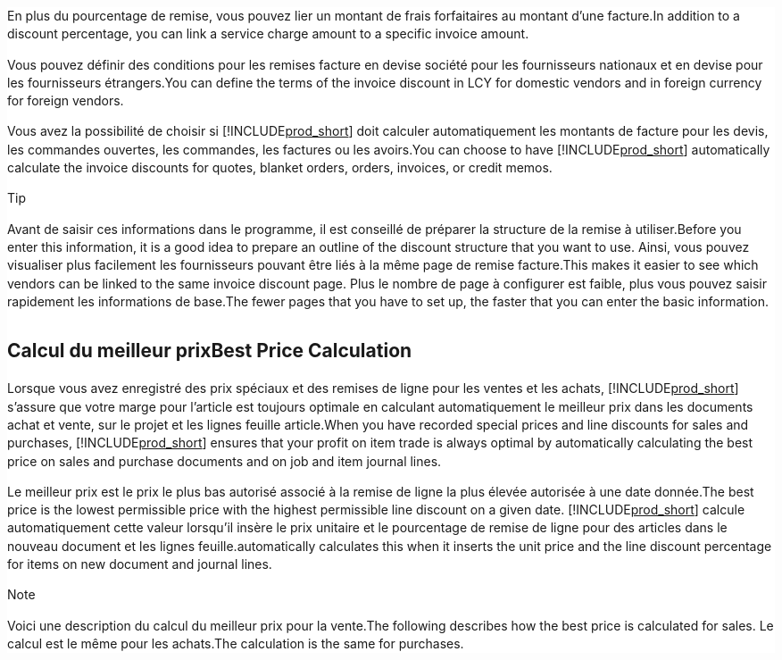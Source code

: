  <span data-ttu-id="f5da2-193">En plus du pourcentage de remise, vous pouvez lier un montant de frais forfaitaires au montant d’une facture.</span><span class="sxs-lookup"><span data-stu-id="f5da2-193">In addition to a discount percentage, you can link a service charge amount to a specific invoice amount.</span></span>  

 <span data-ttu-id="f5da2-194">Vous pouvez définir des conditions pour les remises facture en devise société pour les fournisseurs nationaux et en devise pour les fournisseurs étrangers.</span><span class="sxs-lookup"><span data-stu-id="f5da2-194">You can define the terms of the invoice discount in LCY for domestic vendors and in foreign currency for foreign vendors.</span></span>  

 <span data-ttu-id="f5da2-195">Vous avez la possibilité de choisir si [!INCLUDE[prod_short](includes/prod_short.md)] doit calculer automatiquement les montants de facture pour les devis, les commandes ouvertes, les commandes, les factures ou les avoirs.</span><span class="sxs-lookup"><span data-stu-id="f5da2-195">You can choose to have [!INCLUDE[prod_short](includes/prod_short.md)] automatically calculate the invoice discounts for quotes, blanket orders, orders, invoices, or credit memos.</span></span>  

> [!TIP]  
>  <span data-ttu-id="f5da2-196">Avant de saisir ces informations dans le programme, il est conseillé de préparer la structure de la remise à utiliser.</span><span class="sxs-lookup"><span data-stu-id="f5da2-196">Before you enter this information, it is a good idea to prepare an outline of the discount structure that you want to use.</span></span> <span data-ttu-id="f5da2-197">Ainsi, vous pouvez visualiser plus facilement les fournisseurs pouvant être liés à la même page de remise facture.</span><span class="sxs-lookup"><span data-stu-id="f5da2-197">This makes it easier to see which vendors can be linked to the same invoice discount page.</span></span> <span data-ttu-id="f5da2-198">Plus le nombre de page à configurer est faible, plus vous pouvez saisir rapidement les informations de base.</span><span class="sxs-lookup"><span data-stu-id="f5da2-198">The fewer pages that you have to set up, the faster that you can enter the basic information.</span></span>

## <a name="best-price-calculation"></a><span data-ttu-id="f5da2-199">Calcul du meilleur prix</span><span class="sxs-lookup"><span data-stu-id="f5da2-199">Best Price Calculation</span></span>
<span data-ttu-id="f5da2-200">Lorsque vous avez enregistré des prix spéciaux et des remises de ligne pour les ventes et les achats, [!INCLUDE[prod_short](includes/prod_short.md)] s’assure que votre marge pour l’article est toujours optimale en calculant automatiquement le meilleur prix dans les documents achat et vente, sur le projet et les lignes feuille article.</span><span class="sxs-lookup"><span data-stu-id="f5da2-200">When you have recorded special prices and line discounts for sales and purchases, [!INCLUDE[prod_short](includes/prod_short.md)] ensures that your profit on item trade is always optimal by automatically calculating the best price on sales and purchase documents and on job and item journal lines.</span></span>

<span data-ttu-id="f5da2-201">Le meilleur prix est le prix le plus bas autorisé associé à la remise de ligne la plus élevée autorisée à une date donnée.</span><span class="sxs-lookup"><span data-stu-id="f5da2-201">The best price is the lowest permissible price with the highest permissible line discount on a given date.</span></span> [!INCLUDE[prod_short](includes/prod_short.md)] <span data-ttu-id="f5da2-202">calcule automatiquement cette valeur lorsqu’il insère le prix unitaire et le pourcentage de remise de ligne pour des articles dans le nouveau document et les lignes feuille.</span><span class="sxs-lookup"><span data-stu-id="f5da2-202">automatically calculates this when it inserts the unit price and the line discount percentage for items on new document and journal lines.</span></span>

> [!NOTE]  
>   <span data-ttu-id="f5da2-203">Voici une description du calcul du meilleur prix pour la vente.</span><span class="sxs-lookup"><span data-stu-id="f5da2-203">The following describes how the best price is calculated for sales.</span></span> <span data-ttu-id="f5da2-204">Le calcul est le même pour les achats.</span><span class="sxs-lookup"><span data-stu-id="f5da2-204">The calculation is the same for purchases.</span></span>
